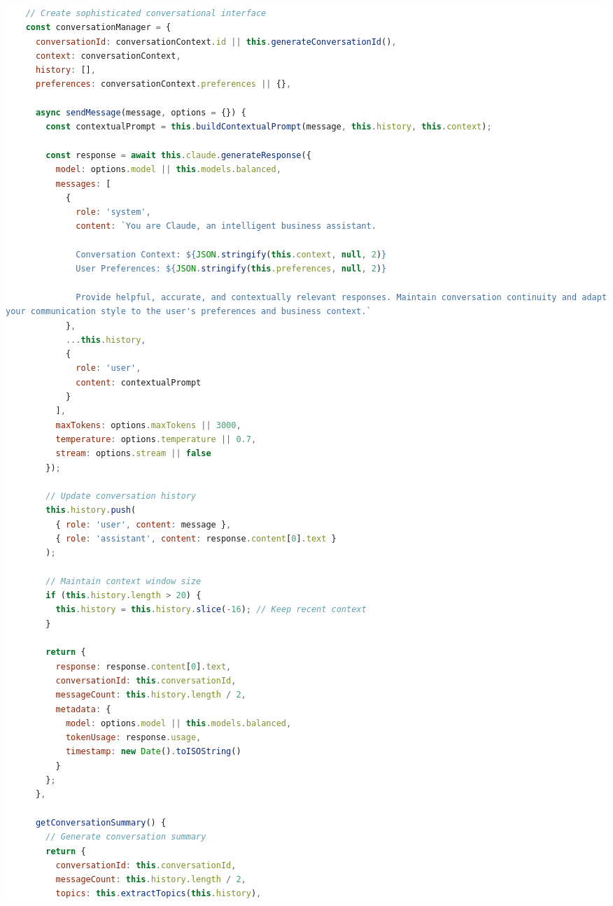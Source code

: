 ```javascript
    // Create sophisticated conversational interface
    const conversationManager = {
      conversationId: conversationContext.id || this.generateConversationId(),
      context: conversationContext,
      history: [],
      preferences: conversationContext.preferences || {},
      
      async sendMessage(message, options = {}) {
        const contextualPrompt = this.buildContextualPrompt(message, this.history, this.context);
        
        const response = await this.claude.generateResponse({
          model: options.model || this.models.balanced,
          messages: [
            {
              role: 'system',
              content: `You are Claude, an intelligent business assistant. 
              
              Conversation Context: ${JSON.stringify(this.context, null, 2)}
              User Preferences: ${JSON.stringify(this.preferences, null, 2)}
              
              Provide helpful, accurate, and contextually relevant responses. Maintain conversation continuity and adapt your communication style to the user's preferences and business context.`
            },
            ...this.history,
            {
              role: 'user',
              content: contextualPrompt
            }
          ],
          maxTokens: options.maxTokens || 3000,
          temperature: options.temperature || 0.7,
          stream: options.stream || false
        });

        // Update conversation history
        this.history.push(
          { role: 'user', content: message },
          { role: 'assistant', content: response.content[0].text }
        );

        // Maintain context window size
        if (this.history.length > 20) {
          this.history = this.history.slice(-16); // Keep recent context
        }

        return {
          response: response.content[0].text,
          conversationId: this.conversationId,
          messageCount: this.history.length / 2,
          metadata: {
            model: options.model || this.models.balanced,
            tokenUsage: response.usage,
            timestamp: new Date().toISOString()
          }
        };
      },

      getConversationSummary() {
        // Generate conversation summary
        return {
          conversationId: this.conversationId,
          messageCount: this.history.length / 2,
          topics: this.extractTopics(this.history),
```